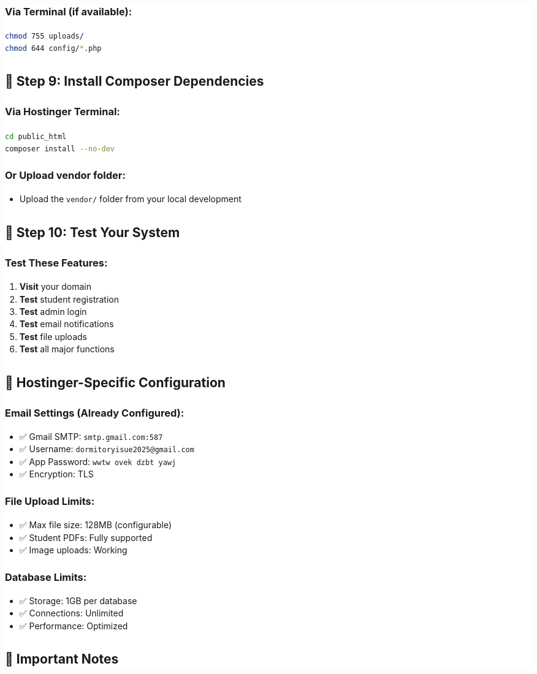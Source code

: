 ### **Via Terminal (if available):**
```bash
chmod 755 uploads/
chmod 644 config/*.php
```

## 🎯 **Step 9: Install Composer Dependencies**

### **Via Hostinger Terminal:**
```bash
cd public_html
composer install --no-dev
```

### **Or Upload vendor folder:**
- Upload the `vendor/` folder from your local development

## 🎯 **Step 10: Test Your System**

### **Test These Features:**
1. **Visit** your domain
2. **Test** student registration
3. **Test** admin login
4. **Test** email notifications
5. **Test** file uploads
6. **Test** all major functions

## 🔧 **Hostinger-Specific Configuration**

### **Email Settings (Already Configured):**
- ✅ Gmail SMTP: `smtp.gmail.com:587`
- ✅ Username: `dormitoryisue2025@gmail.com`
- ✅ App Password: `wwtw ovek dzbt yawj`
- ✅ Encryption: TLS

### **File Upload Limits:**
- ✅ Max file size: 128MB (configurable)
- ✅ Student PDFs: Fully supported
- ✅ Image uploads: Working

### **Database Limits:**
- ✅ Storage: 1GB per database
- ✅ Connections: Unlimited
- ✅ Performance: Optimized

## 🚨 **Important Notes**
